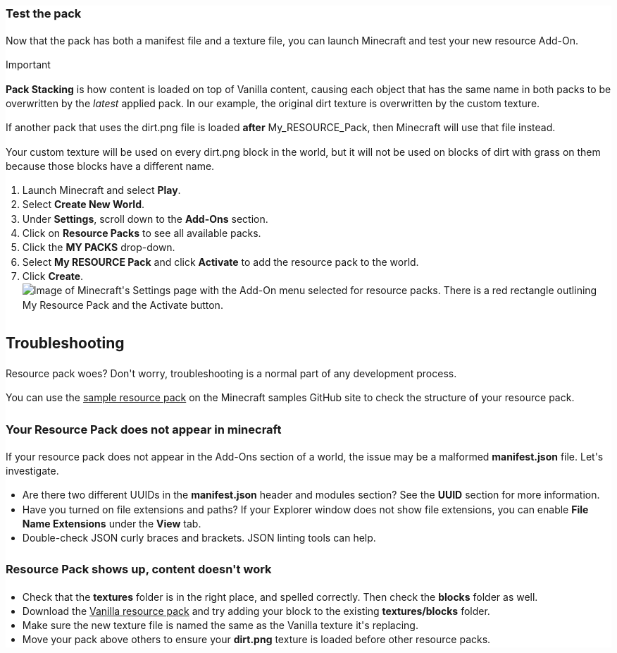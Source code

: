 ### Test the pack

Now that the pack has both a manifest file and a texture file, you can launch Minecraft and test your new resource Add-On.

> [!IMPORTANT]
> **Pack Stacking** is how content is loaded on top of Vanilla content, causing each object that has the same name in both packs to be overwritten by the *latest* applied pack. In our example, the original dirt texture is overwritten by the custom texture.
>
> If another pack that uses the dirt.png file is loaded **after** My_RESOURCE_Pack, then Minecraft will use that file instead.

Your custom texture will be used on every dirt.png block in the world, but it will not be used on blocks of dirt with grass on them because those blocks have a different name.

1. Launch Minecraft and select **Play**.
1. Select **Create New World**.
1. Under **Settings**, scroll down to the **Add-Ons** section.
1. Click on **Resource Packs** to see all available packs.
1. Click the **MY PACKS** drop-down.
1. Select **My RESOURCE Pack** and click **Activate** to add the resource pack to the world.
1. Click **Create**.
![Image of Minecraft's Settings page with the Add-On menu selected for resource packs. There is a red rectangle outlining My Resource Pack and the Activate button.](Media/ResourcePack/addonsettings.png)

## Troubleshooting

Resource pack woes? Don't worry, troubleshooting is a normal part of any development process.

You can use the [sample resource pack](https://github.com/microsoft/minecraft-samples/tree/main/resource_pack_sample) on the Minecraft samples GitHub site to check the structure of your resource pack.

### Your Resource Pack does not appear in minecraft

If your resource pack does not appear in the Add-Ons section of a world, the issue may be a malformed **manifest.json** file. Let's investigate.

- Are there two different UUIDs in the **manifest.json** header and modules section? See the **UUID** section for more information.
- Have you turned on file extensions and paths? If your Explorer window does not show file extensions, you can enable **File Name Extensions** under the **View** tab.
- Double-check JSON curly braces and brackets. JSON linting tools can help.

### Resource Pack shows up, content doesn't work

- Check that the **textures** folder is in the right place, and spelled correctly. Then check the **blocks** folder as well.
- Download the [Vanilla resource pack](https://aka.ms/resourcepacktemplate) and try adding your block to the existing **textures/blocks** folder.
- Make sure the new texture file is named the same as the Vanilla texture it's replacing.
- Move your pack above others to ensure your **dirt.png** texture is loaded before other resource packs.
